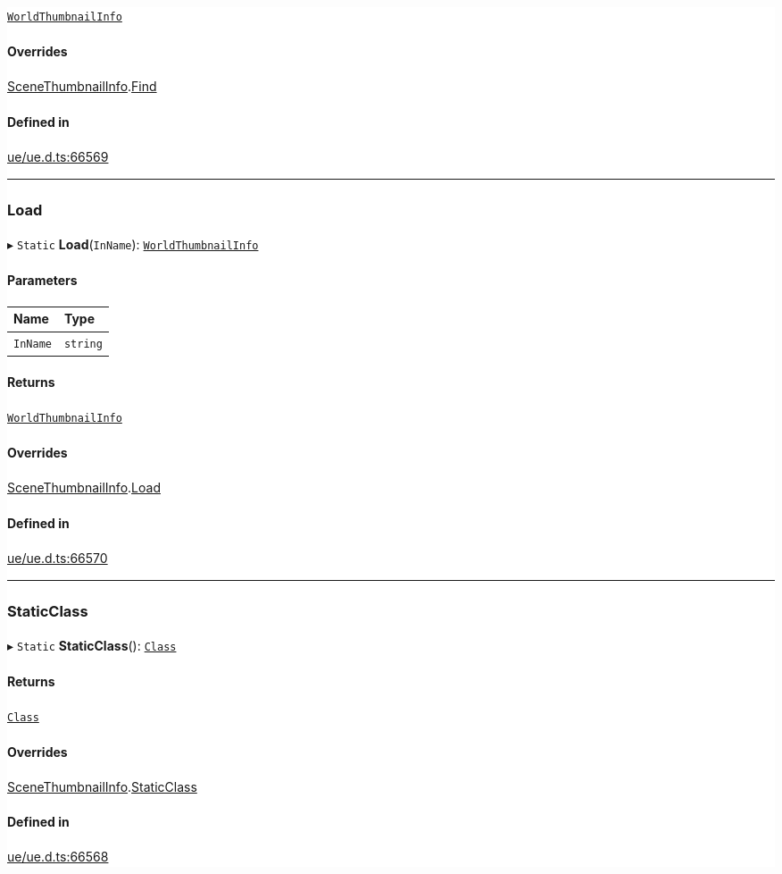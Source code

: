 [`WorldThumbnailInfo`](ue_ue.WorldThumbnailInfo.md)

#### Overrides

[SceneThumbnailInfo](ue_ue.SceneThumbnailInfo.md).[Find](ue_ue.SceneThumbnailInfo.md#find)

#### Defined in

[ue/ue.d.ts:66569](https://github.com/YugMetaverse/yug_typings/blob/b7d9b19/ue/ue.d.ts#L66569)

___

### Load

▸ `Static` **Load**(`InName`): [`WorldThumbnailInfo`](ue_ue.WorldThumbnailInfo.md)

#### Parameters

| Name | Type |
| :------ | :------ |
| `InName` | `string` |

#### Returns

[`WorldThumbnailInfo`](ue_ue.WorldThumbnailInfo.md)

#### Overrides

[SceneThumbnailInfo](ue_ue.SceneThumbnailInfo.md).[Load](ue_ue.SceneThumbnailInfo.md#load)

#### Defined in

[ue/ue.d.ts:66570](https://github.com/YugMetaverse/yug_typings/blob/b7d9b19/ue/ue.d.ts#L66570)

___

### StaticClass

▸ `Static` **StaticClass**(): [`Class`](ue_ue.Class.md)

#### Returns

[`Class`](ue_ue.Class.md)

#### Overrides

[SceneThumbnailInfo](ue_ue.SceneThumbnailInfo.md).[StaticClass](ue_ue.SceneThumbnailInfo.md#staticclass)

#### Defined in

[ue/ue.d.ts:66568](https://github.com/YugMetaverse/yug_typings/blob/b7d9b19/ue/ue.d.ts#L66568)
